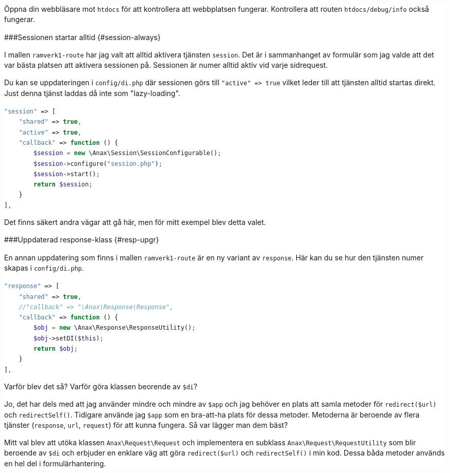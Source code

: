 Öppna din webbläsare mot `htdocs` för att kontrollera att webbplatsen fungerar. Kontrollera att routen `htdocs/debug/info` också fungerar.



###Sessionen startar alltid {#session-always}

I mallen `ramverk1-route` har jag valt att alltid aktivera tjänsten `session`. Det är i sammanhanget av formulär som jag valde att det var bästa platsen att aktivera sessionen på. Sessionen är numer alltid aktiv vid varje sidrequest.

Du kan se uppdateringen i `config/di.php` där sessionen görs till `"active" => true` vilket leder till att tjänsten alltid startas direkt. Just denna tjänst laddas då inte som "lazy-loading".

```php
"session" => [
    "shared" => true,
    "active" => true,
    "callback" => function () {
        $session = new \Anax\Session\SessionConfigurable();
        $session->configure("session.php");
        $session->start();
        return $session;
    }
],
```

Det finns säkert andra vägar att gå här, men för mitt exempel blev detta valet.



###Uppdaterad response-klass {#resp-upgr}

En annan uppdatering som finns i mallen `ramverk1-route` är en ny variant av `response`. Här kan du se hur den tjänsten numer skapas i `config/di.php`.

```php
"response" => [
    "shared" => true,
    //"callback" => "\Anax\Response\Response",
    "callback" => function () {
        $obj = new \Anax\Response\ResponseUtility();
        $obj->setDI($this);
        return $obj;
    }
],
```

Varför blev det så? Varför göra klassen beorende av `$di`?

Jo, det har dels med att jag använder mindre och mindre av `$app` och jag behöver en plats att samla metoder för `redirect($url)` och `redirectSelf()`. Tidigare använde jag `$app` som en bra-att-ha plats för dessa metoder. Metoderna är beroende av flera tjänster (`response`, `url`, `request`) för att kunna fungera. Så var lägger man dem bäst?

Mitt val blev att utöka klassen `Anax\Request\Request` och implementera en subklass `Anax\Request\RequestUtility` som blir beroende av `$di` och erbjuder en enklare väg att göra `redirect($url)` och `redirectSelf()` i min kod. Dessa båda metoder används en hel del i formulärhantering.
